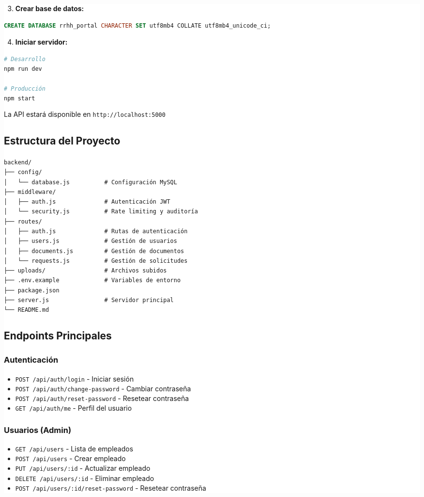 3. **Crear base de datos:**
```sql
CREATE DATABASE rrhh_portal CHARACTER SET utf8mb4 COLLATE utf8mb4_unicode_ci;
```

4. **Iniciar servidor:**
```bash
# Desarrollo
npm run dev

# Producción
npm start
```

La API estará disponible en `http://localhost:5000`

## Estructura del Proyecto

```
backend/
├── config/
│   └── database.js          # Configuración MySQL
├── middleware/
│   ├── auth.js              # Autenticación JWT
│   └── security.js          # Rate limiting y auditoría
├── routes/
│   ├── auth.js              # Rutas de autenticación
│   ├── users.js             # Gestión de usuarios
│   ├── documents.js         # Gestión de documentos
│   └── requests.js          # Gestión de solicitudes
├── uploads/                 # Archivos subidos
├── .env.example             # Variables de entorno
├── package.json
├── server.js                # Servidor principal
└── README.md
```

## Endpoints Principales

### Autenticación
- `POST /api/auth/login` - Iniciar sesión
- `POST /api/auth/change-password` - Cambiar contraseña
- `POST /api/auth/reset-password` - Resetear contraseña
- `GET /api/auth/me` - Perfil del usuario

### Usuarios (Admin)
- `GET /api/users` - Lista de empleados
- `POST /api/users` - Crear empleado
- `PUT /api/users/:id` - Actualizar empleado
- `DELETE /api/users/:id` - Eliminar empleado
- `POST /api/users/:id/reset-password` - Resetear contraseña
